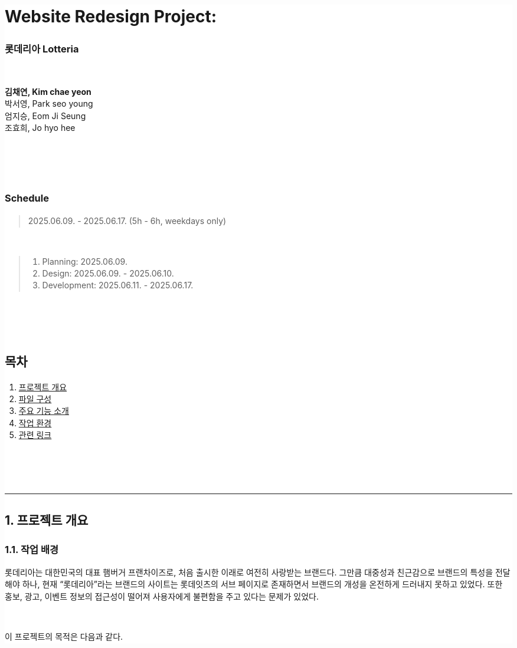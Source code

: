 # **Website Redesign Project:**
### 롯데리아 Lotteria

<br/>

**김채연, Kim chae yeon**    
박서영, Park seo young     
엄지승, Eom Ji Seung      
조효희, Jo hyo hee    

<br/>
<br/>
<br/>

### **Schedule**
> 2025.06.09. - 2025.06.17. (5h - 6h, weekdays only)

</br>

> 1. Planning: 2025.06.09.
> 2. Design: 2025.06.09. - 2025.06.10.
> 3. Development: 2025.06.11. - 2025.06.17.

<br/>
<br/>
<br/>



## 목차

1. [프로젝트 개요](#1-프로젝트-개요)   
2. [파일 구성](#2-파일-구성)   
3. [주요 기능 소개](#3-주요-기능-소개)    
4. [작업 환경](#4-작업-환경)   
5. [관련 링크](#5-관련-링크)
   
</br>
</br>
</br>

---

## 1. 프로젝트 개요

### 1.1. 작업 배경
롯데리아는 대한민국의 대표 햄버거 프랜차이즈로, 처음 출시한 이래로 여전히 사랑받는 브랜드다. 그만큼 대중성과 친근감으로 브랜드의 특성을 전달해야 하나, 현재 “롯데리아”라는 브랜드의 사이트는 롯데잇츠의 서브 페이지로 존재하면서 브랜드의 개성을 온전하게 드러내지 못하고 있었다. 또한 홍보, 광고, 이벤트 정보의 접근성이 떨어져 사용자에게 불편함을 주고 있다는 문제가 있었다.

</br>

이 프로젝트의 목적은 다음과 같다.      
